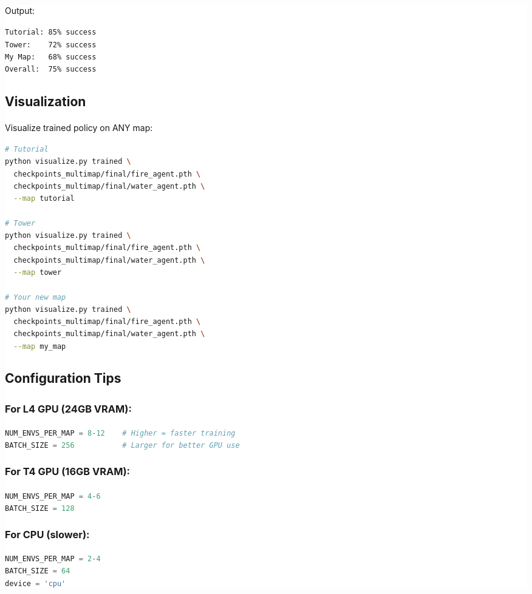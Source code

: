 Output:
```
Tutorial: 85% success
Tower:    72% success
My Map:   68% success
Overall:  75% success
```

## Visualization

Visualize trained policy on ANY map:

```bash
# Tutorial
python visualize.py trained \
  checkpoints_multimap/final/fire_agent.pth \
  checkpoints_multimap/final/water_agent.pth \
  --map tutorial

# Tower
python visualize.py trained \
  checkpoints_multimap/final/fire_agent.pth \
  checkpoints_multimap/final/water_agent.pth \
  --map tower

# Your new map
python visualize.py trained \
  checkpoints_multimap/final/fire_agent.pth \
  checkpoints_multimap/final/water_agent.pth \
  --map my_map
```

## Configuration Tips

### For L4 GPU (24GB VRAM):
```python
NUM_ENVS_PER_MAP = 8-12    # Higher = faster training
BATCH_SIZE = 256           # Larger for better GPU use
```

### For T4 GPU (16GB VRAM):
```python
NUM_ENVS_PER_MAP = 4-6
BATCH_SIZE = 128
```

### For CPU (slower):
```python
NUM_ENVS_PER_MAP = 2-4
BATCH_SIZE = 64
device = 'cpu'
```
